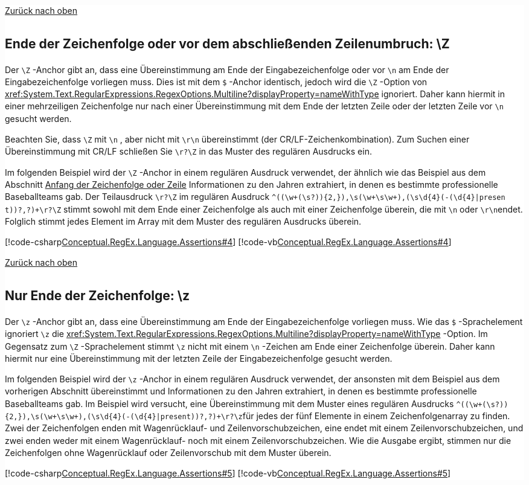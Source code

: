  [Zurück nach oben](#top)  
  
<a name="EndOrNOnly"></a>   
## <a name="end-of-string-or-before-ending-newline-z"></a>Ende der Zeichenfolge oder vor dem abschließenden Zeilenumbruch: \Z  
 Der `\Z` -Anchor gibt an, dass eine Übereinstimmung am Ende der Eingabezeichenfolge oder vor `\n` am Ende der Eingabezeichenfolge vorliegen muss. Dies ist mit dem `$` -Anchor identisch, jedoch wird die `\Z` -Option von <xref:System.Text.RegularExpressions.RegexOptions.Multiline?displayProperty=nameWithType> ignoriert. Daher kann hiermit in einer mehrzeiligen Zeichenfolge nur nach einer Übereinstimmung mit dem Ende der letzten Zeile oder der letzten Zeile vor `\n`gesucht werden.  
  
 Beachten Sie, dass `\Z` mit `\n` , aber nicht mit `\r\n` übereinstimmt (der CR/LF-Zeichenkombination). Zum Suchen einer Übereinstimmung mit CR/LF schließen Sie `\r?\Z` in das Muster des regulären Ausdrucks ein.  
  
 Im folgenden Beispiel wird der `\Z` -Anchor in einem regulären Ausdruck verwendet, der ähnlich wie das Beispiel aus dem Abschnitt [Anfang der Zeichenfolge oder Zeile](#Start) Informationen zu den Jahren extrahiert, in denen es bestimmte professionelle Baseballteams gab. Der Teilausdruck `\r?\Z` im regulären Ausdruck `^((\w+(\s?)){2,}),\s(\w+\s\w+),(\s\d{4}(-(\d{4}|present))?,?)+\r?\Z` stimmt sowohl mit dem Ende einer Zeichenfolge als auch mit einer Zeichenfolge überein, die mit `\n` oder `\r\n`endet. Folglich stimmt jedes Element im Array mit dem Muster des regulären Ausdrucks überein.  
  
 [!code-csharp[Conceptual.RegEx.Language.Assertions#4](../../../samples/snippets/csharp/VS_Snippets_CLR/conceptual.regex.language.assertions/cs/endofstring2.cs#4)]
 [!code-vb[Conceptual.RegEx.Language.Assertions#4](../../../samples/snippets/visualbasic/VS_Snippets_CLR/conceptual.regex.language.assertions/vb/endofstring2.vb#4)]  
  
 [Zurück nach oben](#top)  
  
<a name="EndOnly"></a>   
## <a name="end-of-string-only-z"></a>Nur Ende der Zeichenfolge: \z  
 Der `\z` -Anchor gibt an, dass eine Übereinstimmung am Ende der Eingabezeichenfolge vorliegen muss. Wie das `$` -Sprachelement ignoriert `\z` die <xref:System.Text.RegularExpressions.RegexOptions.Multiline?displayProperty=nameWithType> -Option. Im Gegensatz zum `\Z` -Sprachelement stimmt `\z` nicht mit einem `\n` -Zeichen am Ende einer Zeichenfolge überein. Daher kann hiermit nur eine Übereinstimmung mit der letzten Zeile der Eingabezeichenfolge gesucht werden.  
  
 Im folgenden Beispiel wird der `\z` -Anchor in einem regulären Ausdruck verwendet, der ansonsten mit dem Beispiel aus dem vorherigen Abschnitt übereinstimmt und Informationen zu den Jahren extrahiert, in denen es bestimmte professionelle Baseballteams gab. Im Beispiel wird versucht, eine Übereinstimmung mit dem Muster eines regulären Ausdrucks `^((\w+(\s?)){2,}),\s(\w+\s\w+),(\s\d{4}(-(\d{4}|present))?,?)+\r?\z`für jedes der fünf Elemente in einem Zeichenfolgenarray zu finden. Zwei der Zeichenfolgen enden mit Wagenrücklauf- und Zeilenvorschubzeichen, eine endet mit einem Zeilenvorschubzeichen, und zwei enden weder mit einem Wagenrücklauf- noch mit einem Zeilenvorschubzeichen. Wie die Ausgabe ergibt, stimmen nur die Zeichenfolgen ohne Wagenrücklauf oder Zeilenvorschub mit dem Muster überein.  
  
 [!code-csharp[Conceptual.RegEx.Language.Assertions#5](../../../samples/snippets/csharp/VS_Snippets_CLR/conceptual.regex.language.assertions/cs/endofstring3.cs#5)]
 [!code-vb[Conceptual.RegEx.Language.Assertions#5](../../../samples/snippets/visualbasic/VS_Snippets_CLR/conceptual.regex.language.assertions/vb/endofstring3.vb#5)]  
  